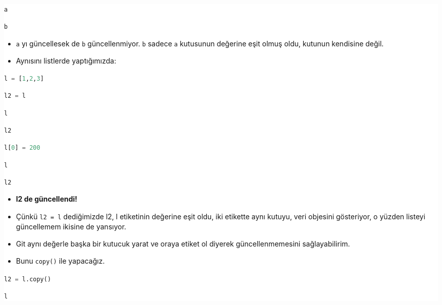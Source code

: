 
```python
a
```


```python
b
```

* `a` yı güncellesek de `b` güncellenmiyor. `b` sadece `a` kutusunun değerine eşit olmuş oldu, kutunun kendisine değil.

* Aynısını listlerde yaptığımızda:


```python
l = [1,2,3]
```


```python
l2 = l
```


```python
l
```


```python
l2
```


```python
l[0] = 200
```


```python
l
```

```python
l2
```

* **l2 de güncellendi!**

* Çünkü `l2 = l` dediğimizde l2, l etiketinin değerine eşit oldu, iki etikette aynı kutuyu, veri objesini gösteriyor, o yüzden listeyi güncellemem ikisine de yansıyor.


* Git aynı değerle başka bir kutucuk yarat ve oraya etiket ol diyerek güncellenmemesini sağlayabilirim.

* Bunu `copy()` ile yapacağız.



```python
l2 = l.copy()
```


```python
l
```

